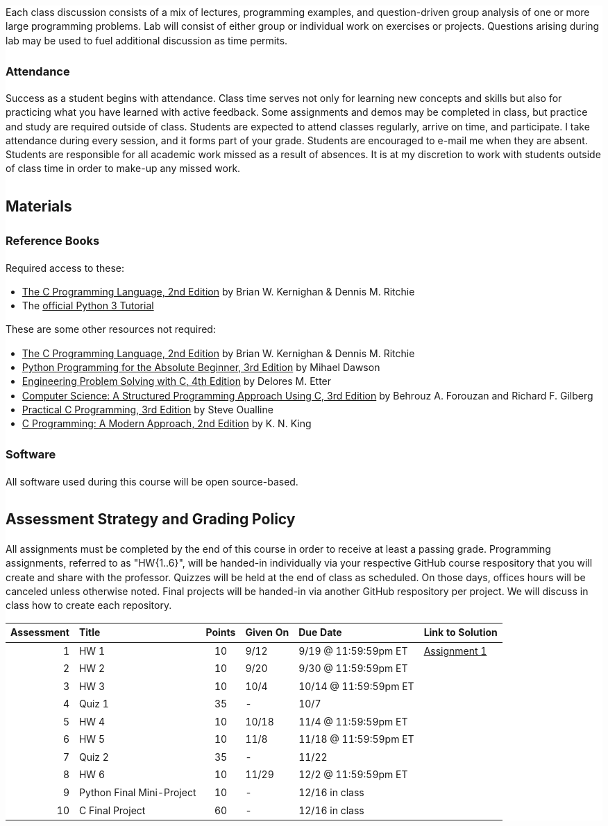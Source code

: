 Each class discussion consists of a mix of lectures, programming examples, and question-driven group analysis of one or more large programming problems. Lab will consist of either group or individual work on exercises or projects. Questions arising during lab may be used to fuel additional discussion as time permits.

### Attendance
Success as a student begins with attendance. Class time serves not only for learning new concepts and skills but also for practicing what you have learned with active feedback. Some assignments and demos may be completed in class, but practice and study are required outside of class. Students are expected to attend classes regularly, arrive on time, and participate. I take attendance during every session, and it forms part of your grade. Students are encouraged to e-mail me when they are absent. Students are responsible for all academic work missed as a result of absences. It is at my discretion to work with students outside of class time in order to make-up any missed work.

## Materials
### Reference Books
Required access to these:
* <u>The C Programming Language, 2nd Edition</u> by Brian W. Kernighan & Dennis M. Ritchie
* The [official Python 3 Tutorial](https://docs.python.org/3/tutorial)

These are some other resources not required:
* <u>The C Programming Language, 2nd Edition</u> by Brian W. Kernighan & Dennis M. Ritchie
* <u>Python Programming for the Absolute Beginner, 3rd Edition</u> by Mihael Dawson
* <u>Engineering Problem Solving with C, 4th Edition</u> by Delores M. Etter
* <u>Computer Science: A Structured Programming Approach Using C, 3rd Edition</u> by Behrouz A. Forouzan and Richard F. Gilberg
* <u>Practical C Programming, 3rd Edition</u> by Steve Oualline
* <u>C Programming: A Modern Approach, 2nd Edition</u> by K. N. King

### Software
All software used during this course will be open source-based.

## Assessment Strategy and Grading Policy
All assignments must be completed by the end of this course in order to receive at least a passing grade. Programming assignments, referred to as "HW{1..6}", will be handed-in individually via your respective GitHub course respository that you will create and share with the professor. Quizzes will be held at the end of class as scheduled. On those days, offices hours will be canceled unless otherwise noted. Final projects will be handed-in via another GitHub respository per project. We will discuss in class how to create each repository.

| Assessment | Title | Points | Given On | Due Date | Link to Solution
| ---:  | :---- | :----: |:---- | :--- | :--- |
| 1 | HW 1 | 10 | 9/12 | 9/19 @ 11:59:59pm ET | [Assignment 1](https://github.com/robmarano/cs102_at_cooper/tree/homeworks-Fall_2022) |
| 2 | HW 2 | 10 | 9/20 | 9/30 @ 11:59:59pm ET | |
| 3 | HW 3 | 10 | 10/4 | 10/14 @ 11:59:59pm ET | |
| 4 | Quiz 1 | 35 | - | 10/7 | |
| 5 | HW 4 | 10 | 10/18 | 11/4 @ 11:59:59pm ET | |
| 6 | HW 5 | 10 | 11/8 | 11/18 @ 11:59:59pm ET | |
| 7 | Quiz 2 | 35 | - | 11/22 | |
| 8 | HW 6 | 10 | 11/29 | 12/2 @ 11:59:59pm ET | |
| 9 | Python Final Mini-Project | 10 | - | 12/16 in class | |
| 10 | C Final Project | 60 | - | 12/16 in class | |
